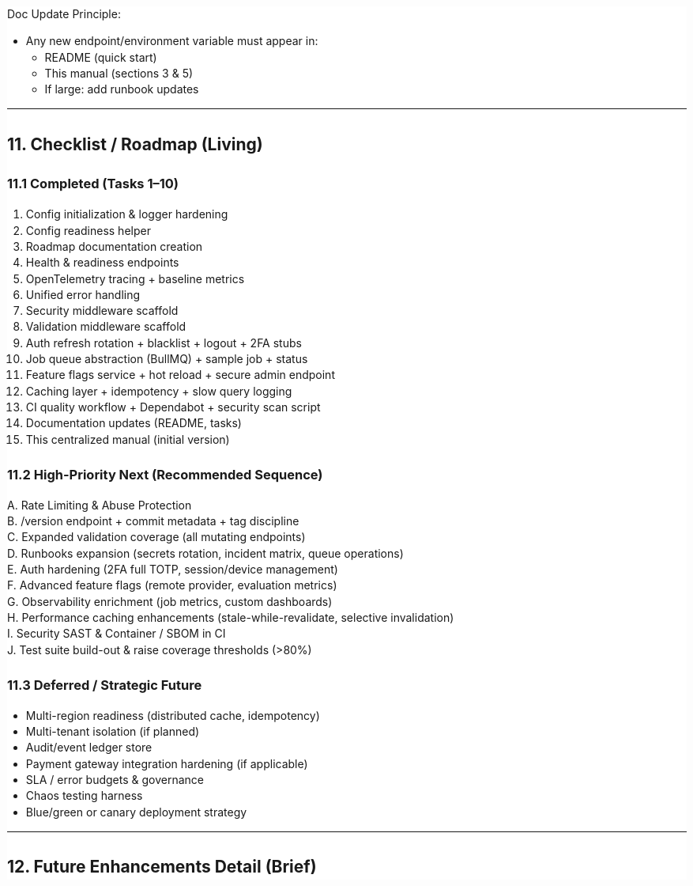 Doc Update Principle:
- Any new endpoint/environment variable must appear in:
  - README (quick start)
  - This manual (sections 3 & 5)
  - If large: add runbook updates

---

## 11. Checklist / Roadmap (Living)

### 11.1 Completed (Tasks 1–10)
1. Config initialization & logger hardening
2. Config readiness helper
3. Roadmap documentation creation
4. Health & readiness endpoints
5. OpenTelemetry tracing + baseline metrics
6. Unified error handling
7. Security middleware scaffold
8. Validation middleware scaffold
9. Auth refresh rotation + blacklist + logout + 2FA stubs
10. Job queue abstraction (BullMQ) + sample job + status
11. Feature flags service + hot reload + secure admin endpoint
12. Caching layer + idempotency + slow query logging
13. CI quality workflow + Dependabot + security scan script
14. Documentation updates (README, tasks)
15. This centralized manual (initial version)

### 11.2 High-Priority Next (Recommended Sequence)
A. Rate Limiting & Abuse Protection  
B. /version endpoint + commit metadata + tag discipline  
C. Expanded validation coverage (all mutating endpoints)  
D. Runbooks expansion (secrets rotation, incident matrix, queue operations)  
E. Auth hardening (2FA full TOTP, session/device management)  
F. Advanced feature flags (remote provider, evaluation metrics)  
G. Observability enrichment (job metrics, custom dashboards)  
H. Performance caching enhancements (stale-while-revalidate, selective invalidation)  
I. Security SAST & Container / SBOM in CI  
J. Test suite build-out & raise coverage thresholds (>80%)  

### 11.3 Deferred / Strategic Future
- Multi-region readiness (distributed cache, idempotency)
- Multi-tenant isolation (if planned)
- Audit/event ledger store
- Payment gateway integration hardening (if applicable)
- SLA / error budgets & governance
- Chaos testing harness
- Blue/green or canary deployment strategy

---

## 12. Future Enhancements Detail (Brief)
